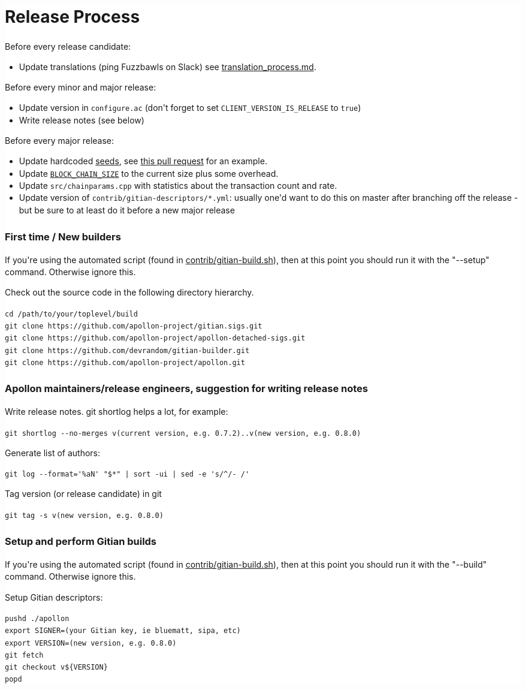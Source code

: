 Release Process
====================

Before every release candidate:

* Update translations (ping Fuzzbawls on Slack) see [translation_process.md](https://github.com/Apollon-Project/Apollon/blob/master/doc/translation_process.md#synchronising-translations).

Before every minor and major release:

* Update version in `configure.ac` (don't forget to set `CLIENT_VERSION_IS_RELEASE` to `true`)
* Write release notes (see below)

Before every major release:

* Update hardcoded [seeds](/contrib/seeds/README.md), see [this pull request](https://github.com/bitcoin/bitcoin/pull/7415) for an example.
* Update [`BLOCK_CHAIN_SIZE`](/src/qt/intro.cpp) to the current size plus some overhead.
* Update `src/chainparams.cpp` with statistics about the transaction count and rate.
* Update version of `contrib/gitian-descriptors/*.yml`: usually one'd want to do this on master after branching off the release - but be sure to at least do it before a new major release

### First time / New builders

If you're using the automated script (found in [contrib/gitian-build.sh](/contrib/gitian-build.sh)), then at this point you should run it with the "--setup" command. Otherwise ignore this.

Check out the source code in the following directory hierarchy.

    cd /path/to/your/toplevel/build
    git clone https://github.com/apollon-project/gitian.sigs.git
    git clone https://github.com/apollon-project/apollon-detached-sigs.git
    git clone https://github.com/devrandom/gitian-builder.git
    git clone https://github.com/apollon-project/apollon.git

### Apollon maintainers/release engineers, suggestion for writing release notes

Write release notes. git shortlog helps a lot, for example:

    git shortlog --no-merges v(current version, e.g. 0.7.2)..v(new version, e.g. 0.8.0)


Generate list of authors:

    git log --format='%aN' "$*" | sort -ui | sed -e 's/^/- /'

Tag version (or release candidate) in git

    git tag -s v(new version, e.g. 0.8.0)

### Setup and perform Gitian builds

If you're using the automated script (found in [contrib/gitian-build.sh](/contrib/gitian-build.sh)), then at this point you should run it with the "--build" command. Otherwise ignore this.

Setup Gitian descriptors:

    pushd ./apollon
    export SIGNER=(your Gitian key, ie bluematt, sipa, etc)
    export VERSION=(new version, e.g. 0.8.0)
    git fetch
    git checkout v${VERSION}
    popd
